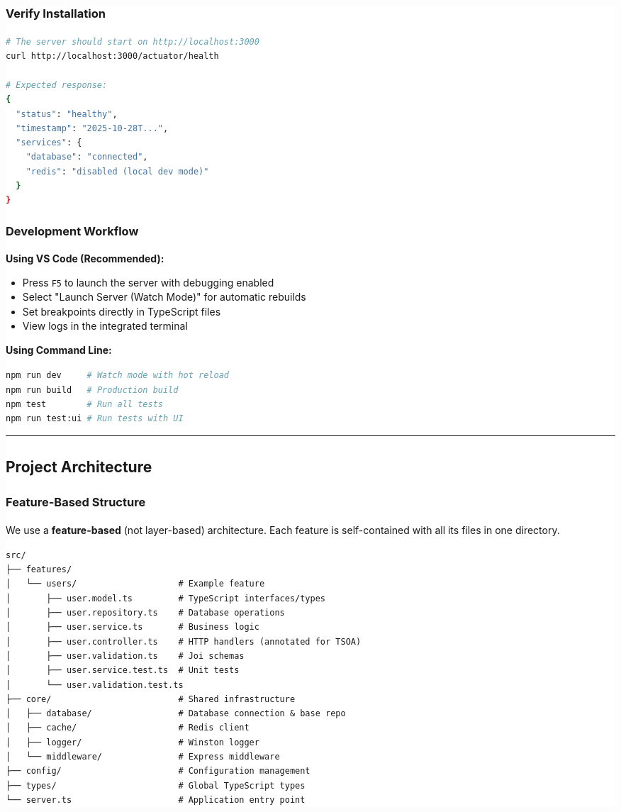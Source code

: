 ### Verify Installation

```bash
# The server should start on http://localhost:3000
curl http://localhost:3000/actuator/health

# Expected response:
{
  "status": "healthy",
  "timestamp": "2025-10-28T...",
  "services": {
    "database": "connected",
    "redis": "disabled (local dev mode)"
  }
}
```

### Development Workflow

**Using VS Code (Recommended):**
- Press `F5` to launch the server with debugging enabled
- Select "Launch Server (Watch Mode)" for automatic rebuilds
- Set breakpoints directly in TypeScript files
- View logs in the integrated terminal

**Using Command Line:**
```bash
npm run dev     # Watch mode with hot reload
npm run build   # Production build
npm test        # Run all tests
npm run test:ui # Run tests with UI
```

---

## Project Architecture

### Feature-Based Structure

We use a **feature-based** (not layer-based) architecture. Each feature is self-contained with all its files in one directory.

```
src/
├── features/
│   └── users/                    # Example feature
│       ├── user.model.ts         # TypeScript interfaces/types
│       ├── user.repository.ts    # Database operations
│       ├── user.service.ts       # Business logic
│       ├── user.controller.ts    # HTTP handlers (annotated for TSOA)
│       ├── user.validation.ts    # Joi schemas
│       ├── user.service.test.ts  # Unit tests
│       └── user.validation.test.ts
├── core/                         # Shared infrastructure
│   ├── database/                 # Database connection & base repo
│   ├── cache/                    # Redis client
│   ├── logger/                   # Winston logger
│   └── middleware/               # Express middleware
├── config/                       # Configuration management
├── types/                        # Global TypeScript types
└── server.ts                     # Application entry point
```
